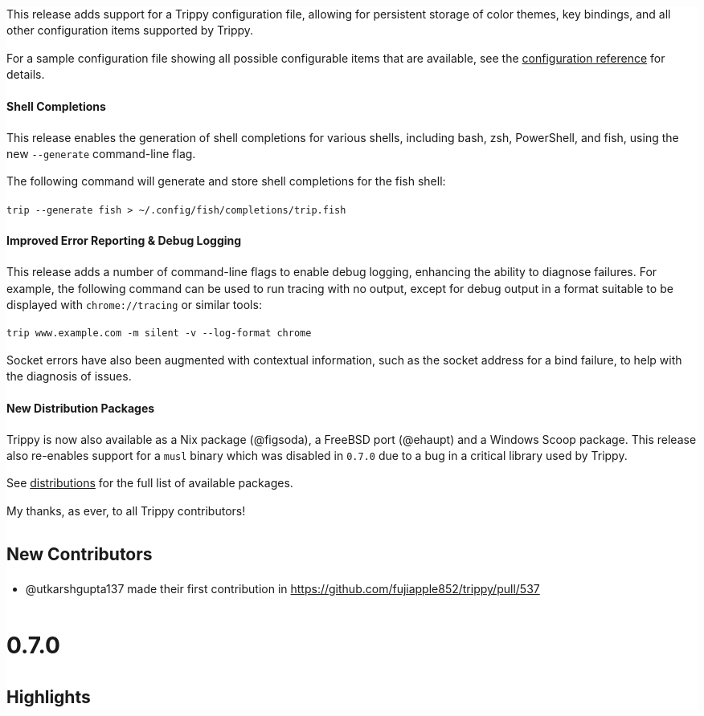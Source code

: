 This release adds support for a Trippy configuration file, allowing for persistent storage of color themes, key
bindings, and all other configuration items supported by Trippy.

For a sample configuration file showing all possible configurable items that are available, see
the [configuration reference](https://github.com/fujiapple852/trippy#configuration-reference) for details.

#### Shell Completions

This release enables the generation of shell completions for various shells, including bash, zsh, PowerShell, and fish,
using the new `--generate` command-line flag.

The following command will generate and store shell completions for the fish shell:

```shell
trip --generate fish > ~/.config/fish/completions/trip.fish
```

#### Improved Error Reporting & Debug Logging

This release adds a number of command-line flags to enable debug logging, enhancing the ability to diagnose failures.
For example, the following command can be used to run tracing with no output, except for debug output in a format
suitable to be displayed with `chrome://tracing` or similar tools:

```shell
trip www.example.com -m silent -v --log-format chrome
```

Socket errors have also been augmented with contextual information, such as the socket address for a bind failure, to
help with the diagnosis of issues.

#### New Distribution Packages

Trippy is now also available as a Nix package (@figsoda), a FreeBSD port (@ehaupt) and a Windows Scoop package. This
release also re-enables support for a `musl` binary which was disabled in `0.7.0` due to a bug in a critical library
used by Trippy.

See [distributions](https://github.com/fujiapple852/trippy#distributions) for the full list of available packages.

My thanks, as ever, to all Trippy contributors!

## New Contributors

- @utkarshgupta137 made their first contribution in https://github.com/fujiapple852/trippy/pull/537

# 0.7.0

## Highlights
